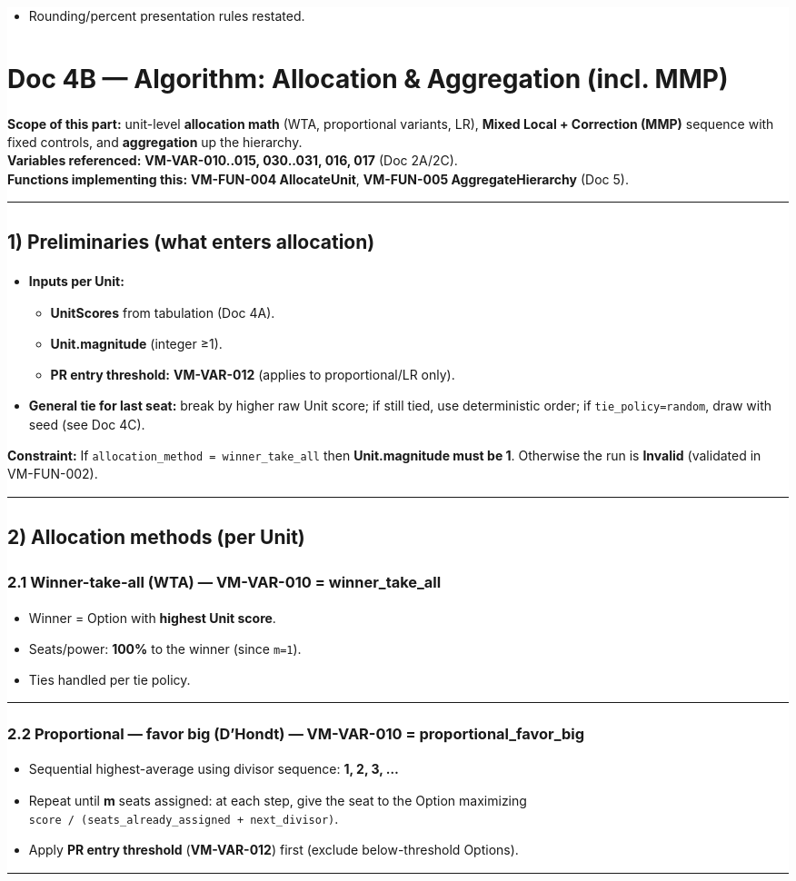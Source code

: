 * Rounding/percent presentation rules restated.

# **Doc 4B — Algorithm: Allocation & Aggregation (incl. MMP)**

**Scope of this part:** unit-level **allocation math** (WTA, proportional variants, LR), **Mixed Local \+ Correction (MMP)** sequence with fixed controls, and **aggregation** up the hierarchy.  
 **Variables referenced:** **VM-VAR-010..015, 030..031, 016, 017** (Doc 2A/2C).  
 **Functions implementing this:** **VM-FUN-004 AllocateUnit**, **VM-FUN-005 AggregateHierarchy** (Doc 5).

---

## **1\) Preliminaries (what enters allocation)**

* **Inputs per Unit:**

  * **UnitScores** from tabulation (Doc 4A).

  * **Unit.magnitude** (integer ≥1).

  * **PR entry threshold:** **VM-VAR-012** (applies to proportional/LR only).

* **General tie for last seat:** break by higher raw Unit score; if still tied, use deterministic order; if `tie_policy=random`, draw with seed (see Doc 4C).

**Constraint:** If `allocation_method = winner_take_all` then **Unit.magnitude must be 1**. Otherwise the run is **Invalid** (validated in VM-FUN-002).

---

## **2\) Allocation methods (per Unit)**

### **2.1 Winner-take-all (WTA) — VM-VAR-010 \= winner\_take\_all**

* Winner \= Option with **highest Unit score**.

* Seats/power: **100%** to the winner (since `m=1`).

* Ties handled per tie policy.

---

### **2.2 Proportional — favor big (D’Hondt) — VM-VAR-010 \= proportional\_favor\_big**

* Sequential highest-average using divisor sequence: **1, 2, 3, …**

* Repeat until **m** seats assigned: at each step, give the seat to the Option maximizing  
   `score / (seats_already_assigned + next_divisor)`.

* Apply **PR entry threshold** (**VM-VAR-012**) first (exclude below-threshold Options).

---
